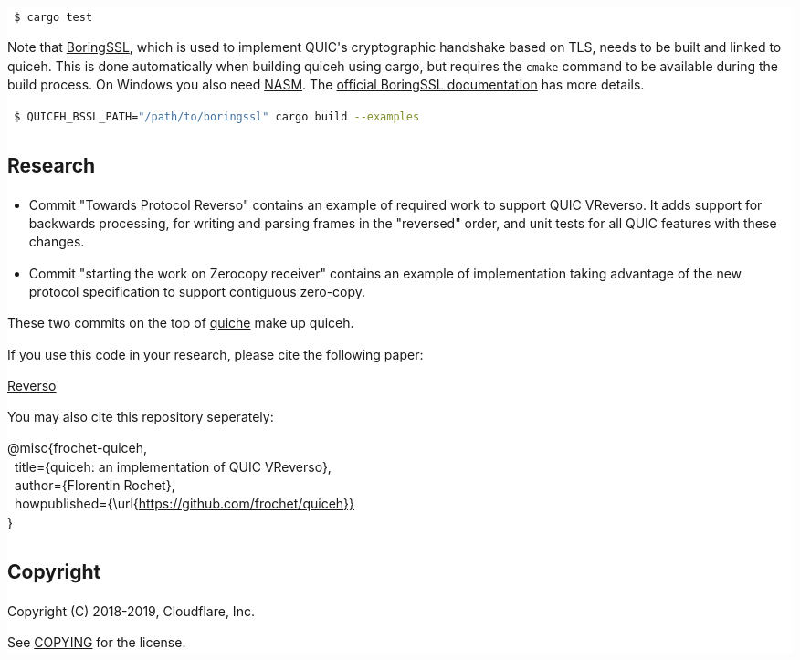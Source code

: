 ```bas
 $ cargo test
```

Note that [BoringSSL], which is used to implement QUIC's cryptographic handshake
based on TLS, needs to be built and linked to quiceh. This is done automatically
when building quiceh using cargo, but requires the `cmake` command to be
available during the build process. On Windows you also need
[NASM](https://www.nasm.us/). The [official BoringSSL
documentation](https://github.com/google/boringssl/blob/master/BUILDING.md) has
more details.

```bash
 $ QUICEH_BSSL_PATH="/path/to/boringssl" cargo build --examples
```
[BoringSSL]: https://boringssl.googlesource.com/boringssl/

Research
--------

- Commit "Towards Protocol Reverso" contains an example of
required work to support QUIC VReverso. It adds support for backwards
processing, for writing and parsing frames in the "reversed" order, and
unit tests for all QUIC features with these changes. 

- Commit "starting the work on Zerocopy receiver" contains an example of
  implementation taking advantage of the new protocol specification to
  support contiguous zero-copy.  

These two commits on the top of
[quiche](https://github.com/cloudflare/quiche) make up quiceh.  

If you use this code in your research, please cite the following paper:  

[Reverso](https://arxiv.org/abs/2409.07138) 

You may also cite this repository seperately:  

@misc{frochet-quiceh,  
&nbsp;&nbsp;title={quiceh: an implementation of QUIC VReverso},  
&nbsp;&nbsp;author={Florentin Rochet},  
&nbsp;&nbsp;howpublished={\url{https://github.com/frochet/quiceh}}  
}


Copyright
---------

Copyright (C) 2018-2019, Cloudflare, Inc.

See [COPYING] for the license.

[COPYING]: https://github.com/frochet/quiceh/tree/protocol_reverso/COPYING

[`Config`]: https://docs.rs/quiceh/latest/quiceh/struct.Config.html
[`AppRecvBufMap`]: https://docs.rs/quiceh/latest/quiceh/struct.AppRecvBufMap.html
[`recv`]: https://docs.rs/quiceh/latest/quiceh/struct.Connection.html#method.recv
[`stream_recv_v3`]: https://docs.rs/quiceh/latest/quiceh/struct.Connection.html#method.stream_recv_v3
[`set_initial_max_streams_bidi()`]: https://docs.rs/quiceh/latest/quiceh/struct.Config.html#method.set_initial_max_streams_bidi
[`set_initial_max_streams_uni()`]: https://docs.rs/quiceh/latest/quiceh/struct.Config.html#method.set_initial_max_streams_uni
[`set_initial_max_data()`]: https://docs.rs/quiceh/latest/quiceh/struct.Config.html#method.set_initial_max_data
[`set_initial_max_stream_data_bidi_local()`]: https://docs.rs/quiceh/latest/quiceh/struct.Config.html#method.set_initial_max_stream_data_bidi_local
[`set_initial_max_stream_data_bidi_remote()`]: https://docs.rs/quiceh/latest/quiceh/struct.Config.html#method.set_initial_max_stream_data_bidi_remote
[`set_initial_max_stream_data_uni()`]: https://docs.rs/quiceh/latest/quiceh/struct.Config.html#method.set_initial_max_stream_data_uni
[`with_boring_ssl_ctx_builder()`]: https://docs.rs/quiceh/latest/quiceh/struct.Config.html#method.with_boring_ssl_ctx_builder
[`send()`]: https://docs.rs/quiceh/latest/quiceh/struct.Connection.html#method.send
[`timeout()`]: https://docs.rs/quiceh/latest/quiceh/struct.Connection.html#method.timeout
[`on_timeout()`]: https://docs.rs/quiceh/latest/quiceh/struct.Connection.html#method.on_timeout
[`SendInfo`]: https://docs.rs/quiceh/latest/quiceh/struct.SendInfo.html
[`at`]: https://docs.rs/quiceh/latest/quiceh/struct.SendInfo.html#structfield.at
[`stream_send`]: https://docs.rs/quiceh/latest/quiceh/struct.Connection.html#method.steam_send


[pace]: https://datatracker.ietf.org/doc/html/rfc9002#section-7.7
[`SO_TXTIME`]: https://man7.org/linux/man-pages/man8/tc-etf.8.html
[examples/]: quiceh/examples/